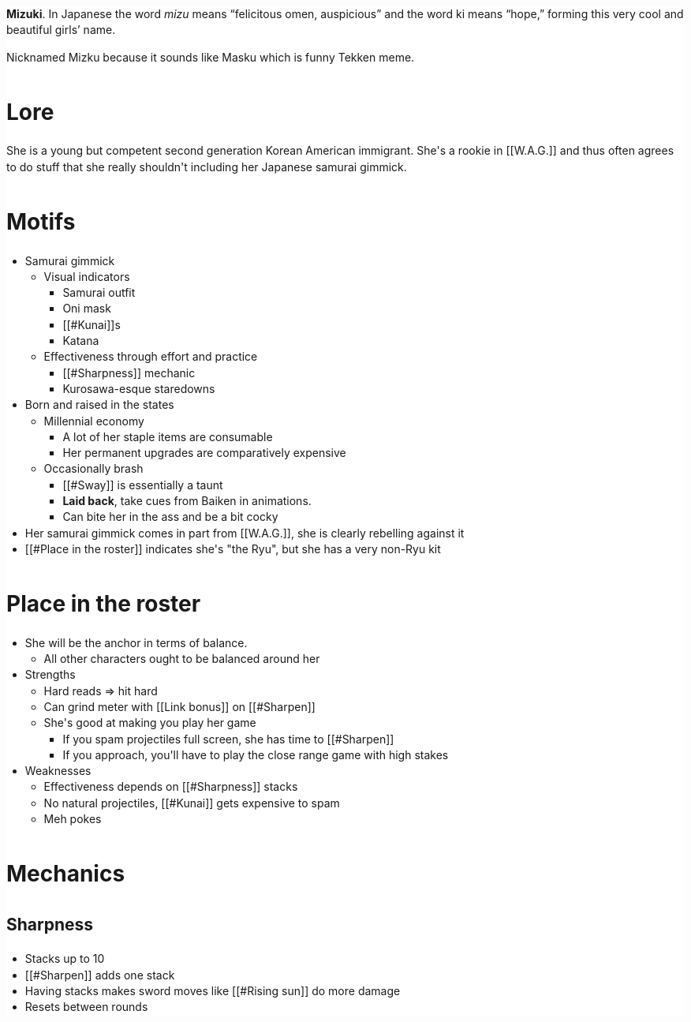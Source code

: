 **Mizuki**. In Japanese the word _mizu_ means “felicitous omen, auspicious” and the word ki means “hope,” forming this very cool and beautiful girls’ name.

Nicknamed Mizku because it sounds like Masku which is funny Tekken meme.
# Lore
She is a young but competent second generation Korean American immigrant. She's a rookie in [[W.A.G.]] and thus often agrees to do stuff that she really shouldn't including her Japanese samurai gimmick. 

# Motifs
- Samurai gimmick
	- Visual indicators
		- Samurai outfit
		- Oni mask
		- [[#Kunai]]s
		- Katana
	- Effectiveness through effort and practice
		- [[#Sharpness]] mechanic
		- Kurosawa-esque staredowns
- Born and raised in the states
	- Millennial economy
		- A lot of her staple items are consumable
		- Her permanent upgrades are comparatively expensive
	- Occasionally brash
		- [[#Sway]] is essentially a taunt
		- **Laid back**, take cues from Baiken in animations.
		- Can bite her in the ass and be a bit cocky
- Her samurai gimmick comes in part from [[W.A.G.]], she is clearly rebelling against it
- [[#Place in the roster]] indicates she's "the Ryu", but she has a very non-Ryu kit

# Place in the roster
- She will be the anchor in terms of balance.
	- All other characters ought to be balanced around her 
- Strengths
	- Hard reads => hit hard
	- Can grind meter with [[Link bonus]] on [[#Sharpen]]
	- She's good at making you play her game
		- If you spam projectiles full screen, she has time to [[#Sharpen]]
		- If you approach, you'll have to play the close range game with high stakes
- Weaknesses
	- Effectiveness depends on [[#Sharpness]] stacks
	- No natural projectiles, [[#Kunai]] gets expensive to spam
	- Meh pokes

# Mechanics
## Sharpness
- Stacks up to 10
- [[#Sharpen]] adds one stack
- Having stacks makes sword moves like [[#Rising sun]] do more damage
- Resets between rounds
